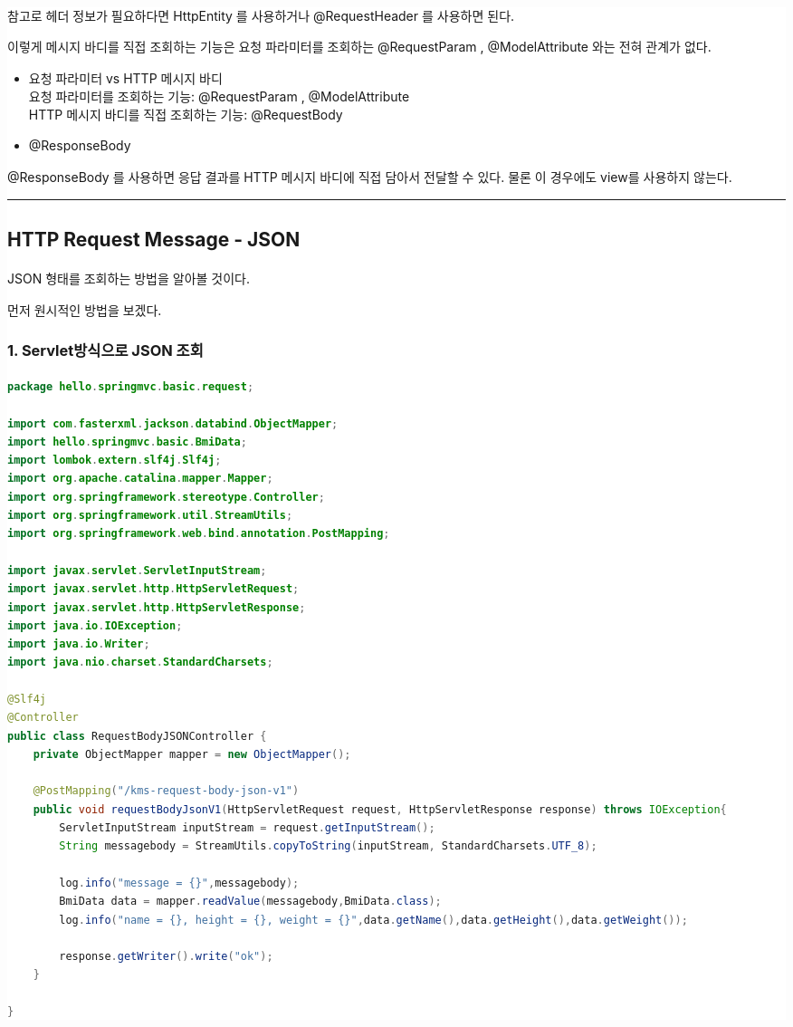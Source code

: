 참고로 헤더 정보가 필요하다면 HttpEntity 를 사용하거나 @RequestHeader 를 사용하면 된다.

이렇게 메시지 바디를 직접 조회하는 기능은 요청 파라미터를 조회하는 @RequestParam ,
@ModelAttribute 와는 전혀 관계가 없다.

- 요청 파라미터 vs HTTP 메시지 바디  
요청 파라미터를 조회하는 기능: @RequestParam , @ModelAttribute  
HTTP 메시지 바디를 직접 조회하는 기능: @RequestBody  

- @ResponseBody
  
@ResponseBody 를 사용하면 응답 결과를 HTTP 메시지 바디에 직접 담아서 전달할 수 있다.
물론 이 경우에도 view를 사용하지 않는다.

-----

## HTTP Request Message - JSON

JSON 형태를 조회하는 방법을 알아볼 것이다.

먼저 원시적인 방법을 보겠다.

### 1. Servlet방식으로 JSON 조회

```java
package hello.springmvc.basic.request;

import com.fasterxml.jackson.databind.ObjectMapper;
import hello.springmvc.basic.BmiData;
import lombok.extern.slf4j.Slf4j;
import org.apache.catalina.mapper.Mapper;
import org.springframework.stereotype.Controller;
import org.springframework.util.StreamUtils;
import org.springframework.web.bind.annotation.PostMapping;

import javax.servlet.ServletInputStream;
import javax.servlet.http.HttpServletRequest;
import javax.servlet.http.HttpServletResponse;
import java.io.IOException;
import java.io.Writer;
import java.nio.charset.StandardCharsets;

@Slf4j
@Controller
public class RequestBodyJSONController {
    private ObjectMapper mapper = new ObjectMapper();

    @PostMapping("/kms-request-body-json-v1")
    public void requestBodyJsonV1(HttpServletRequest request, HttpServletResponse response) throws IOException{
        ServletInputStream inputStream = request.getInputStream();
        String messagebody = StreamUtils.copyToString(inputStream, StandardCharsets.UTF_8);

        log.info("message = {}",messagebody);
        BmiData data = mapper.readValue(messagebody,BmiData.class);
        log.info("name = {}, height = {}, weight = {}",data.getName(),data.getHeight(),data.getWeight());

        response.getWriter().write("ok");
    }

}
```
